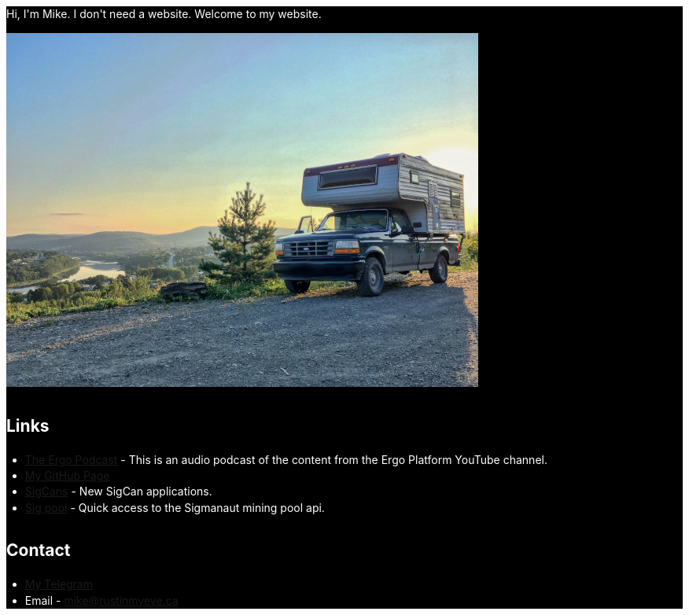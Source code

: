 <style>
  body {
    background-color: black;
    color: white;
  }
</style>
Hi, I'm Mike. I don't need a website. Welcome to my website.

![edmundston](edmundston.jpg)

  <h2>Links</h2>
  <ul>
    <li><a href="https://open.spotify.com/show/514V9XfuvkagmH1yCt84qK?si=c821c176d71d4c78">The Ergo Podcast</a> - This is an audio podcast of the content from the Ergo Platform YouTube channel. </li>
    <li><a href="https://github.com/rustinmyeye">My GitHub Page</a></li> 
    <li><a
href="https://raw.githubusercontent.com/rustinmyeye/rustinmyeye.github.io/main/sigcan.html">SigCans</a> - New SigCan applications. </li>
    <li><a
href="https://rustinmyeye.ca/sigmining/">Sig pool</a> - Quick access to the Sigmanaut mining pool api. </li> 
  </ul>

  <h2>Contact</h2>
  <ul>
    <li><a href="https://t.me/rustinmyeye">My Telegram</a></li>
    <li>Email - <a href="mailto:mike@rustinmyeye.ca">mike@rustinmyeye.ca</a></li>
  </ul>

